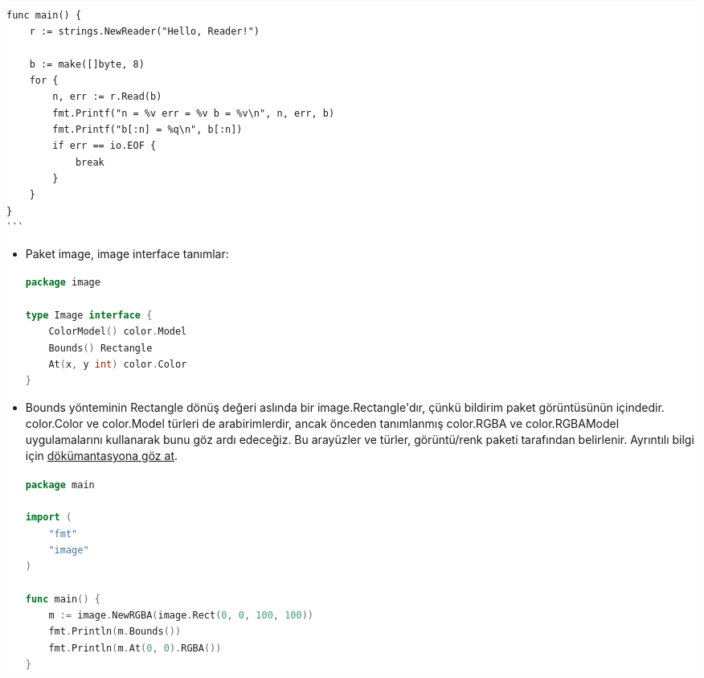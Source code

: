    func main() {
        r := strings.NewReader("Hello, Reader!")

        b := make([]byte, 8)
        for {
            n, err := r.Read(b)
            fmt.Printf("n = %v err = %v b = %v\n", n, err, b)
            fmt.Printf("b[:n] = %q\n", b[:n])
            if err == io.EOF {
                break
            }
        }
    }
    ```

- Paket image, image interface tanımlar:

    ```go
    package image

    type Image interface {
        ColorModel() color.Model
        Bounds() Rectangle
        At(x, y int) color.Color
    }
    ```

- Bounds yönteminin Rectangle dönüş değeri aslında bir image.Rectangle'dır, çünkü bildirim paket görüntüsünün içindedir. color.Color ve color.Model türleri de arabirimlerdir, ancak önceden tanımlanmış color.RGBA ve color.RGBAModel uygulamalarını kullanarak bunu göz ardı edeceğiz. Bu arayüzler ve türler, görüntü/renk paketi tarafından belirlenir. Ayrıntılı bilgi için [dökümantasyona göz at](https://pkg.go.dev/image#Image).

    ```go
    package main

    import (
        "fmt"
        "image"
    )

    func main() {
        m := image.NewRGBA(image.Rect(0, 0, 100, 100))
        fmt.Println(m.Bounds())
        fmt.Println(m.At(0, 0).RGBA())
    }
    ```
